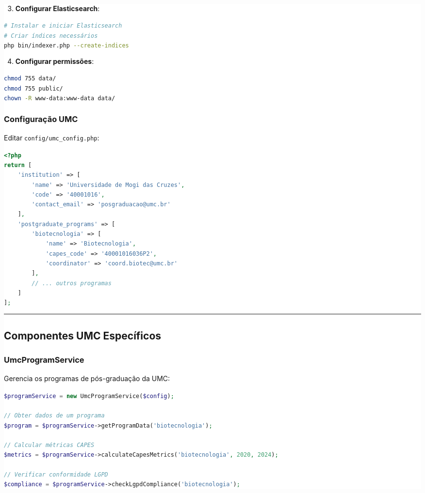 3. **Configurar Elasticsearch**:
```bash
# Instalar e iniciar Elasticsearch
# Criar índices necessários
php bin/indexer.php --create-indices
```

4. **Configurar permissões**:
```bash
chmod 755 data/
chmod 755 public/
chown -R www-data:www-data data/
```

### Configuração UMC

Editar `config/umc_config.php`:

```php
<?php
return [
    'institution' => [
        'name' => 'Universidade de Mogi das Cruzes',
        'code' => '40001016',
        'contact_email' => 'posgraduacao@umc.br'
    ],
    'postgraduate_programs' => [
        'biotecnologia' => [
            'name' => 'Biotecnologia',
            'capes_code' => '40001016036P2',
            'coordinator' => 'coord.biotec@umc.br'
        ],
        // ... outros programas
    ]
];
```

---

## Componentes UMC Específicos

### UmcProgramService

Gerencia os programas de pós-graduação da UMC:

```php
$programService = new UmcProgramService($config);

// Obter dados de um programa
$program = $programService->getProgramData('biotecnologia');

// Calcular métricas CAPES
$metrics = $programService->calculateCapesMetrics('biotecnologia', 2020, 2024);

// Verificar conformidade LGPD
$compliance = $programService->checkLgpdCompliance('biotecnologia');
```

